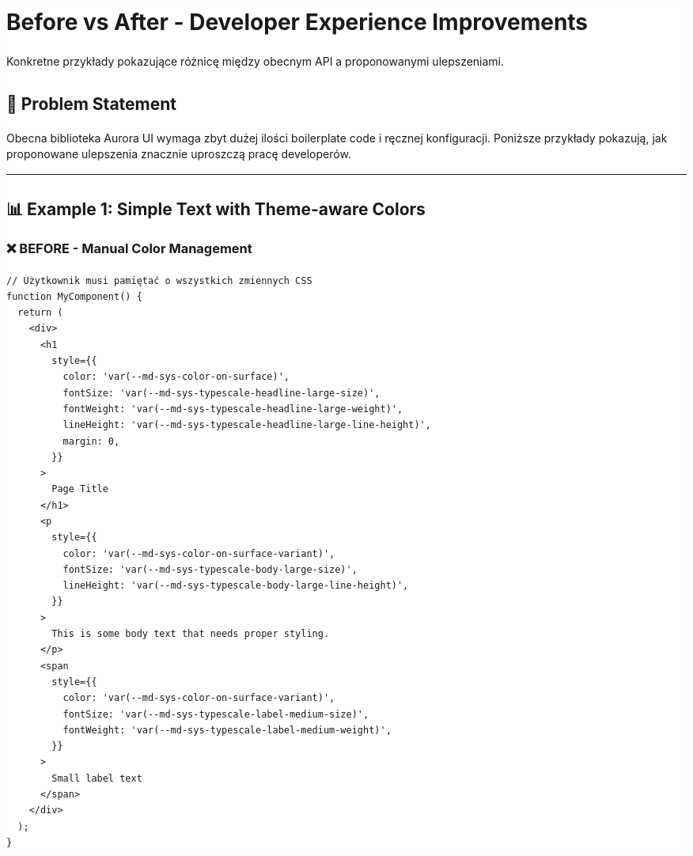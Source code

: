 # Before vs After - Developer Experience Improvements

Konkretne przykłady pokazujące różnicę między obecnym API a proponowanymi ulepszeniami.

## 🎯 Problem Statement

Obecna biblioteka Aurora UI wymaga zbyt dużej ilości boilerplate code i ręcznej konfiguracji. Poniższe przykłady pokazują, jak proponowane ulepszenia znacznie uproszczą pracę developerów.

---

## 📊 Example 1: Simple Text with Theme-aware Colors

### ❌ BEFORE - Manual Color Management

```tsx
// Użytkownik musi pamiętać o wszystkich zmiennych CSS
function MyComponent() {
  return (
    <div>
      <h1
        style={{
          color: 'var(--md-sys-color-on-surface)',
          fontSize: 'var(--md-sys-typescale-headline-large-size)',
          fontWeight: 'var(--md-sys-typescale-headline-large-weight)',
          lineHeight: 'var(--md-sys-typescale-headline-large-line-height)',
          margin: 0,
        }}
      >
        Page Title
      </h1>
      <p
        style={{
          color: 'var(--md-sys-color-on-surface-variant)',
          fontSize: 'var(--md-sys-typescale-body-large-size)',
          lineHeight: 'var(--md-sys-typescale-body-large-line-height)',
        }}
      >
        This is some body text that needs proper styling.
      </p>
      <span
        style={{
          color: 'var(--md-sys-color-on-surface-variant)',
          fontSize: 'var(--md-sys-typescale-label-medium-size)',
          fontWeight: 'var(--md-sys-typescale-label-medium-weight)',
        }}
      >
        Small label text
      </span>
    </div>
  );
}
```
